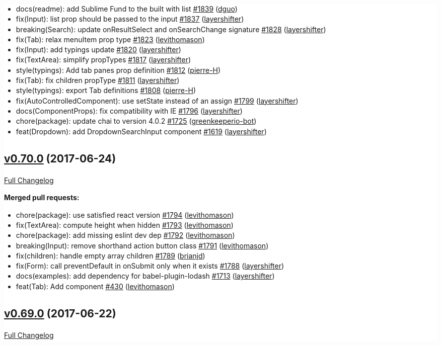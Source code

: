 - docs\(readme\): add Sublime Fund to the built with list [\#1839](https://github.com/Semantic-Org/Semantic-UI-React/pull/1839) ([dguo](https://github.com/dguo))
- fix\(Input\): list prop should be passed to the input [\#1837](https://github.com/Semantic-Org/Semantic-UI-React/pull/1837) ([layershifter](https://github.com/layershifter))
- breaking\(Search\): update onResultSelect and onSearchChange signature [\#1828](https://github.com/Semantic-Org/Semantic-UI-React/pull/1828) ([layershifter](https://github.com/layershifter))
- fix\(Tab\): relax menuItem prop type [\#1823](https://github.com/Semantic-Org/Semantic-UI-React/pull/1823) ([levithomason](https://github.com/levithomason))
- fix\(Input\): add typings update [\#1820](https://github.com/Semantic-Org/Semantic-UI-React/pull/1820) ([layershifter](https://github.com/layershifter))
- fix\(TextArea\): simplify propTypes [\#1817](https://github.com/Semantic-Org/Semantic-UI-React/pull/1817) ([layershifter](https://github.com/layershifter))
- style\(typings\): Add tab panes prop definition [\#1812](https://github.com/Semantic-Org/Semantic-UI-React/pull/1812) ([pierre-H](https://github.com/pierre-H))
- fix\(Tab\): fix children propType [\#1811](https://github.com/Semantic-Org/Semantic-UI-React/pull/1811) ([layershifter](https://github.com/layershifter))
- style\(typings\): export Tab definitions [\#1808](https://github.com/Semantic-Org/Semantic-UI-React/pull/1808) ([pierre-H](https://github.com/pierre-H))
- fix\(AutoControlledComponent\): use setState instead of an assign [\#1799](https://github.com/Semantic-Org/Semantic-UI-React/pull/1799) ([layershifter](https://github.com/layershifter))
- docs\(ComponentProps\): fix compatibility with IE [\#1796](https://github.com/Semantic-Org/Semantic-UI-React/pull/1796) ([layershifter](https://github.com/layershifter))
- chore\(package\): update chai to version 4.0.2 [\#1725](https://github.com/Semantic-Org/Semantic-UI-React/pull/1725) ([greenkeeperio-bot](https://github.com/greenkeeperio-bot))
- feat\(Dropdown\): add DropdownSearchInput component [\#1619](https://github.com/Semantic-Org/Semantic-UI-React/pull/1619) ([layershifter](https://github.com/layershifter))

## [v0.70.0](https://github.com/Semantic-Org/Semantic-UI-React/tree/v0.70.0) (2017-06-24)
[Full Changelog](https://github.com/Semantic-Org/Semantic-UI-React/compare/v0.69.0...v0.70.0)

**Merged pull requests:**

- chore\(package\): use satisfied react version [\#1794](https://github.com/Semantic-Org/Semantic-UI-React/pull/1794) ([levithomason](https://github.com/levithomason))
- fix\(TextArea\): compute height when hidden [\#1793](https://github.com/Semantic-Org/Semantic-UI-React/pull/1793) ([levithomason](https://github.com/levithomason))
- chore\(package\): add missing eslint dev dep [\#1792](https://github.com/Semantic-Org/Semantic-UI-React/pull/1792) ([levithomason](https://github.com/levithomason))
- breaking\(Input\): remove shorthand action button class [\#1791](https://github.com/Semantic-Org/Semantic-UI-React/pull/1791) ([levithomason](https://github.com/levithomason))
- fix\(children\): handle empty array children [\#1789](https://github.com/Semantic-Org/Semantic-UI-React/pull/1789) ([brianjd](https://github.com/brianjd))
- fix\(Form\): call preventDefault in onSubmit only when it exists [\#1788](https://github.com/Semantic-Org/Semantic-UI-React/pull/1788) ([layershifter](https://github.com/layershifter))
- docs\(examples\): add dependency for babel-plugin-lodash [\#1713](https://github.com/Semantic-Org/Semantic-UI-React/pull/1713) ([layershifter](https://github.com/layershifter))
- feat\(Tab\): Add component [\#430](https://github.com/Semantic-Org/Semantic-UI-React/pull/430) ([levithomason](https://github.com/levithomason))

## [v0.69.0](https://github.com/Semantic-Org/Semantic-UI-React/tree/v0.69.0) (2017-06-22)
[Full Changelog](https://github.com/Semantic-Org/Semantic-UI-React/compare/v0.68.5...v0.69.0)
